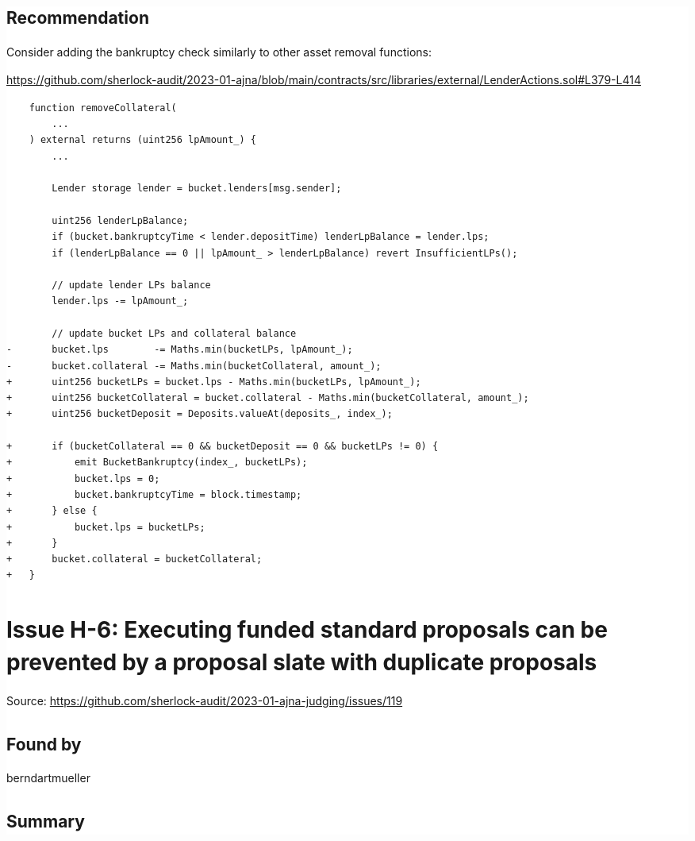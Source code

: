## Recommendation

Consider adding the bankruptcy check similarly to other asset removal functions:

https://github.com/sherlock-audit/2023-01-ajna/blob/main/contracts/src/libraries/external/LenderActions.sol#L379-L414

```solidity
    function removeCollateral(
        ...
    ) external returns (uint256 lpAmount_) {
        ...

        Lender storage lender = bucket.lenders[msg.sender];

        uint256 lenderLpBalance;
        if (bucket.bankruptcyTime < lender.depositTime) lenderLpBalance = lender.lps;
        if (lenderLpBalance == 0 || lpAmount_ > lenderLpBalance) revert InsufficientLPs();

        // update lender LPs balance
        lender.lps -= lpAmount_;

        // update bucket LPs and collateral balance
-       bucket.lps        -= Maths.min(bucketLPs, lpAmount_);
-       bucket.collateral -= Maths.min(bucketCollateral, amount_);
+       uint256 bucketLPs = bucket.lps - Maths.min(bucketLPs, lpAmount_);
+       uint256 bucketCollateral = bucket.collateral - Maths.min(bucketCollateral, amount_);
+       uint256 bucketDeposit = Deposits.valueAt(deposits_, index_);

+       if (bucketCollateral == 0 && bucketDeposit == 0 && bucketLPs != 0) {
+           emit BucketBankruptcy(index_, bucketLPs);
+           bucket.lps = 0;
+           bucket.bankruptcyTime = block.timestamp;
+       } else {
+           bucket.lps = bucketLPs;
+       }
+       bucket.collateral = bucketCollateral;
+   }
```

# Issue H-6: Executing funded standard proposals can be prevented by a proposal slate with duplicate proposals 

Source: https://github.com/sherlock-audit/2023-01-ajna-judging/issues/119 

## Found by 
berndartmueller

## Summary
